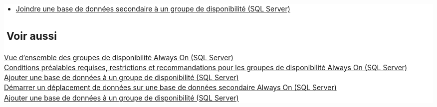 -   [Joindre une base de données secondaire à un groupe de disponibilité &#40;SQL Server&#41;](../../../database-engine/availability-groups/windows/join-a-secondary-database-to-an-availability-group-sql-server.md)  
  
## <a name="see-also"></a> Voir aussi  
 [Vue d’ensemble des groupes de disponibilité Always On &#40;SQL Server&#41;](../../../database-engine/availability-groups/windows/overview-of-always-on-availability-groups-sql-server.md)   
 [Conditions préalables requises, restrictions et recommandations pour les groupes de disponibilité Always On &#40;SQL Server&#41;](../../../database-engine/availability-groups/windows/prereqs-restrictions-recommendations-always-on-availability.md)   
 [Ajouter une base de données à un groupe de disponibilité &#40;SQL Server&#41;](../../../database-engine/availability-groups/windows/availability-group-add-a-database.md)   
 [Démarrer un déplacement de données sur une base de données secondaire Always On &#40;SQL Server&#41;](../../../database-engine/availability-groups/windows/start-data-movement-on-an-always-on-secondary-database-sql-server.md)   
 [Ajouter une base de données à un groupe de disponibilité &#40;SQL Server&#41;](../../../database-engine/availability-groups/windows/availability-group-add-a-database.md)  
  
  
